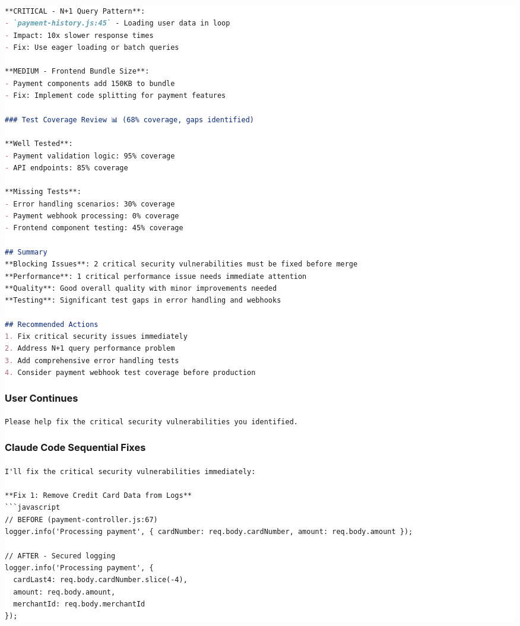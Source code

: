 ```markdown
**CRITICAL - N+1 Query Pattern**:
- `payment-history.js:45` - Loading user data in loop
- Impact: 10x slower response times
- Fix: Use eager loading or batch queries

**MEDIUM - Frontend Bundle Size**:
- Payment components add 150KB to bundle
- Fix: Implement code splitting for payment features

### Test Coverage Review 📊 (68% coverage, gaps identified)

**Well Tested**:
- Payment validation logic: 95% coverage
- API endpoints: 85% coverage

**Missing Tests**:
- Error handling scenarios: 30% coverage
- Payment webhook processing: 0% coverage
- Frontend component testing: 45% coverage

## Summary
**Blocking Issues**: 2 critical security vulnerabilities must be fixed before merge
**Performance**: 1 critical performance issue needs immediate attention
**Quality**: Good overall quality with minor improvements needed
**Testing**: Significant test gaps in error handling and webhooks

## Recommended Actions
1. Fix critical security issues immediately
2. Address N+1 query performance problem
3. Add comprehensive error handling tests
4. Consider payment webhook test coverage before production
```

### User Continues

```text
Please help fix the critical security vulnerabilities you identified.
```

### Claude Code Sequential Fixes

```text
I'll fix the critical security vulnerabilities immediately:

**Fix 1: Remove Credit Card Data from Logs**
```javascript
// BEFORE (payment-controller.js:67)
logger.info('Processing payment', { cardNumber: req.body.cardNumber, amount: req.body.amount });

// AFTER - Secured logging
logger.info('Processing payment', {
  cardLast4: req.body.cardNumber.slice(-4),
  amount: req.body.amount,
  merchantId: req.body.merchantId
});
```
